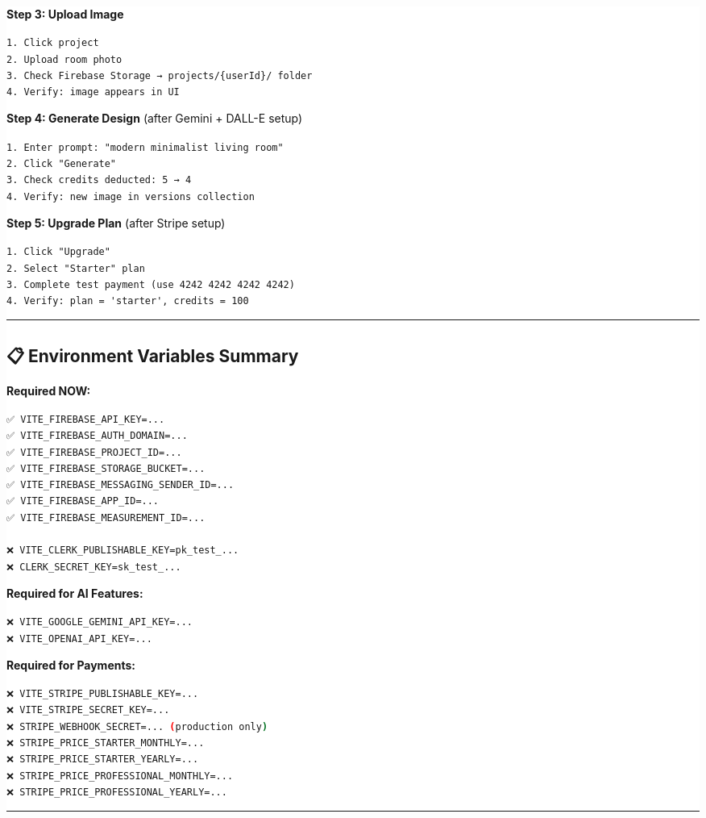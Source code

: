 **Step 3: Upload Image**
```
1. Click project
2. Upload room photo
3. Check Firebase Storage → projects/{userId}/ folder
4. Verify: image appears in UI
```

**Step 4: Generate Design** (after Gemini + DALL-E setup)
```
1. Enter prompt: "modern minimalist living room"
2. Click "Generate"
3. Check credits deducted: 5 → 4
4. Verify: new image in versions collection
```

**Step 5: Upgrade Plan** (after Stripe setup)
```
1. Click "Upgrade"
2. Select "Starter" plan
3. Complete test payment (use 4242 4242 4242 4242)
4. Verify: plan = 'starter', credits = 100
```

---

## 📋 Environment Variables Summary

**Required NOW:**
```bash
✅ VITE_FIREBASE_API_KEY=...
✅ VITE_FIREBASE_AUTH_DOMAIN=...
✅ VITE_FIREBASE_PROJECT_ID=...
✅ VITE_FIREBASE_STORAGE_BUCKET=...
✅ VITE_FIREBASE_MESSAGING_SENDER_ID=...
✅ VITE_FIREBASE_APP_ID=...
✅ VITE_FIREBASE_MEASUREMENT_ID=...

❌ VITE_CLERK_PUBLISHABLE_KEY=pk_test_...
❌ CLERK_SECRET_KEY=sk_test_...
```

**Required for AI Features:**
```bash
❌ VITE_GOOGLE_GEMINI_API_KEY=...
❌ VITE_OPENAI_API_KEY=...
```

**Required for Payments:**
```bash
❌ VITE_STRIPE_PUBLISHABLE_KEY=...
❌ VITE_STRIPE_SECRET_KEY=...
❌ STRIPE_WEBHOOK_SECRET=... (production only)
❌ STRIPE_PRICE_STARTER_MONTHLY=...
❌ STRIPE_PRICE_STARTER_YEARLY=...
❌ STRIPE_PRICE_PROFESSIONAL_MONTHLY=...
❌ STRIPE_PRICE_PROFESSIONAL_YEARLY=...
```

---